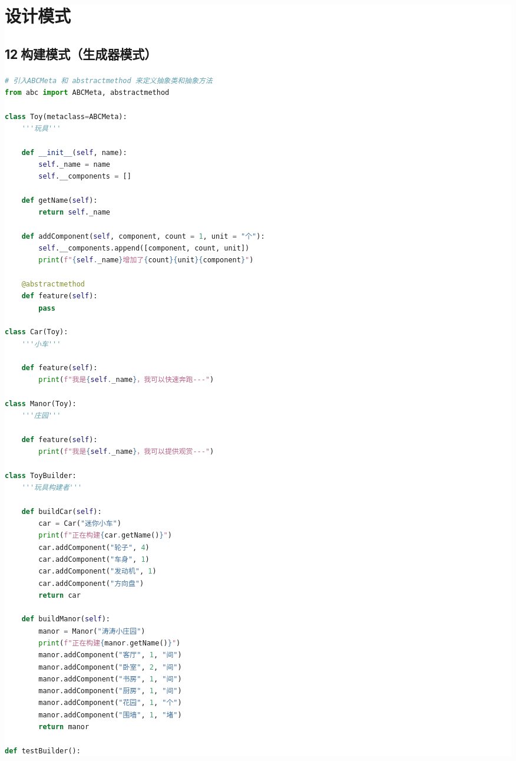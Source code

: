 # 设计模式

## 12 构建模式（生成器模式）
```python
# 引入ABCMeta 和 abstractmethod 来定义抽象类和抽象方法
from abc import ABCMeta, abstractmethod

class Toy(metaclass=ABCMeta):
    '''玩具'''

    def __init__(self, name):
        self._name = name
        self.__components = []

    def getName(self):
        return self._name

    def addComponent(self, component, count = 1, unit = "个"):
        self.__components.append([component, count, unit])
        print(f"{self._name}增加了{count}{unit}{component}")

    @abstractmethod
    def feature(self):
        pass

class Car(Toy):
    '''小车'''

    def feature(self):
        print(f"我是{self._name}，我可以快速奔跑---")

class Manor(Toy):
    '''庄园'''

    def feature(self):
        print(f"我是{self._name}，我可以提供观赏---")

class ToyBuilder:
    '''玩具构建者'''

    def buildCar(self):
        car = Car("迷你小车")
        print(f"正在构建{car.getName()}")
        car.addComponent("轮子", 4)
        car.addComponent("车身", 1)
        car.addComponent("发动机", 1)
        car.addComponent("方向盘")
        return car

    def buildManor(self):
        manor = Manor("涛涛小庄园")
        print(f"正在构建{manor.getName()}")
        manor.addComponent("客厅", 1, "间")
        manor.addComponent("卧室", 2, "间")
        manor.addComponent("书房", 1, "间")
        manor.addComponent("厨房", 1, "间")
        manor.addComponent("花园", 1, "个")
        manor.addComponent("围墙", 1, "堵")
        return manor

def testBuilder():
```